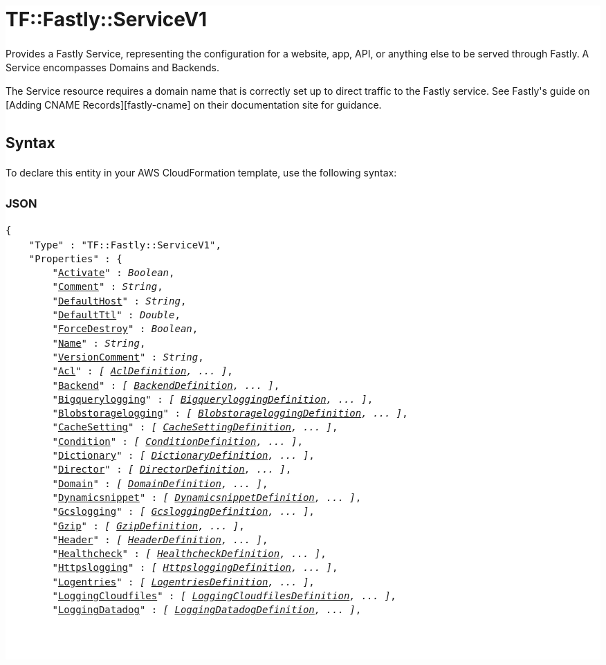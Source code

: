 # TF::Fastly::ServiceV1

Provides a Fastly Service, representing the configuration for a website, app,
API, or anything else to be served through Fastly. A Service encompasses Domains
and Backends.

The Service resource requires a domain name that is correctly set up to direct
traffic to the Fastly service. See Fastly's guide on [Adding CNAME Records][fastly-cname]
on their documentation site for guidance.

## Syntax

To declare this entity in your AWS CloudFormation template, use the following syntax:

### JSON

<pre>
{
    "Type" : "TF::Fastly::ServiceV1",
    "Properties" : {
        "<a href="#activate" title="Activate">Activate</a>" : <i>Boolean</i>,
        "<a href="#comment" title="Comment">Comment</a>" : <i>String</i>,
        "<a href="#defaulthost" title="DefaultHost">DefaultHost</a>" : <i>String</i>,
        "<a href="#defaultttl" title="DefaultTtl">DefaultTtl</a>" : <i>Double</i>,
        "<a href="#forcedestroy" title="ForceDestroy">ForceDestroy</a>" : <i>Boolean</i>,
        "<a href="#name" title="Name">Name</a>" : <i>String</i>,
        "<a href="#versioncomment" title="VersionComment">VersionComment</a>" : <i>String</i>,
        "<a href="#acl" title="Acl">Acl</a>" : <i>[ <a href="acldefinition.md">AclDefinition</a>, ... ]</i>,
        "<a href="#backend" title="Backend">Backend</a>" : <i>[ <a href="backenddefinition.md">BackendDefinition</a>, ... ]</i>,
        "<a href="#bigquerylogging" title="Bigquerylogging">Bigquerylogging</a>" : <i>[ <a href="bigqueryloggingdefinition.md">BigqueryloggingDefinition</a>, ... ]</i>,
        "<a href="#blobstoragelogging" title="Blobstoragelogging">Blobstoragelogging</a>" : <i>[ <a href="blobstorageloggingdefinition.md">BlobstorageloggingDefinition</a>, ... ]</i>,
        "<a href="#cachesetting" title="CacheSetting">CacheSetting</a>" : <i>[ <a href="cachesettingdefinition.md">CacheSettingDefinition</a>, ... ]</i>,
        "<a href="#condition" title="Condition">Condition</a>" : <i>[ <a href="conditiondefinition.md">ConditionDefinition</a>, ... ]</i>,
        "<a href="#dictionary" title="Dictionary">Dictionary</a>" : <i>[ <a href="dictionarydefinition.md">DictionaryDefinition</a>, ... ]</i>,
        "<a href="#director" title="Director">Director</a>" : <i>[ <a href="directordefinition.md">DirectorDefinition</a>, ... ]</i>,
        "<a href="#domain" title="Domain">Domain</a>" : <i>[ <a href="domaindefinition.md">DomainDefinition</a>, ... ]</i>,
        "<a href="#dynamicsnippet" title="Dynamicsnippet">Dynamicsnippet</a>" : <i>[ <a href="dynamicsnippetdefinition.md">DynamicsnippetDefinition</a>, ... ]</i>,
        "<a href="#gcslogging" title="Gcslogging">Gcslogging</a>" : <i>[ <a href="gcsloggingdefinition.md">GcsloggingDefinition</a>, ... ]</i>,
        "<a href="#gzip" title="Gzip">Gzip</a>" : <i>[ <a href="gzipdefinition.md">GzipDefinition</a>, ... ]</i>,
        "<a href="#header" title="Header">Header</a>" : <i>[ <a href="headerdefinition.md">HeaderDefinition</a>, ... ]</i>,
        "<a href="#healthcheck" title="Healthcheck">Healthcheck</a>" : <i>[ <a href="healthcheckdefinition.md">HealthcheckDefinition</a>, ... ]</i>,
        "<a href="#httpslogging" title="Httpslogging">Httpslogging</a>" : <i>[ <a href="httpsloggingdefinition.md">HttpsloggingDefinition</a>, ... ]</i>,
        "<a href="#logentries" title="Logentries">Logentries</a>" : <i>[ <a href="logentriesdefinition.md">LogentriesDefinition</a>, ... ]</i>,
        "<a href="#loggingcloudfiles" title="LoggingCloudfiles">LoggingCloudfiles</a>" : <i>[ <a href="loggingcloudfilesdefinition.md">LoggingCloudfilesDefinition</a>, ... ]</i>,
        "<a href="#loggingdatadog" title="LoggingDatadog">LoggingDatadog</a>" : <i>[ <a href="loggingdatadogdefinition.md">LoggingDatadogDefinition</a>, ... ]</i>,
